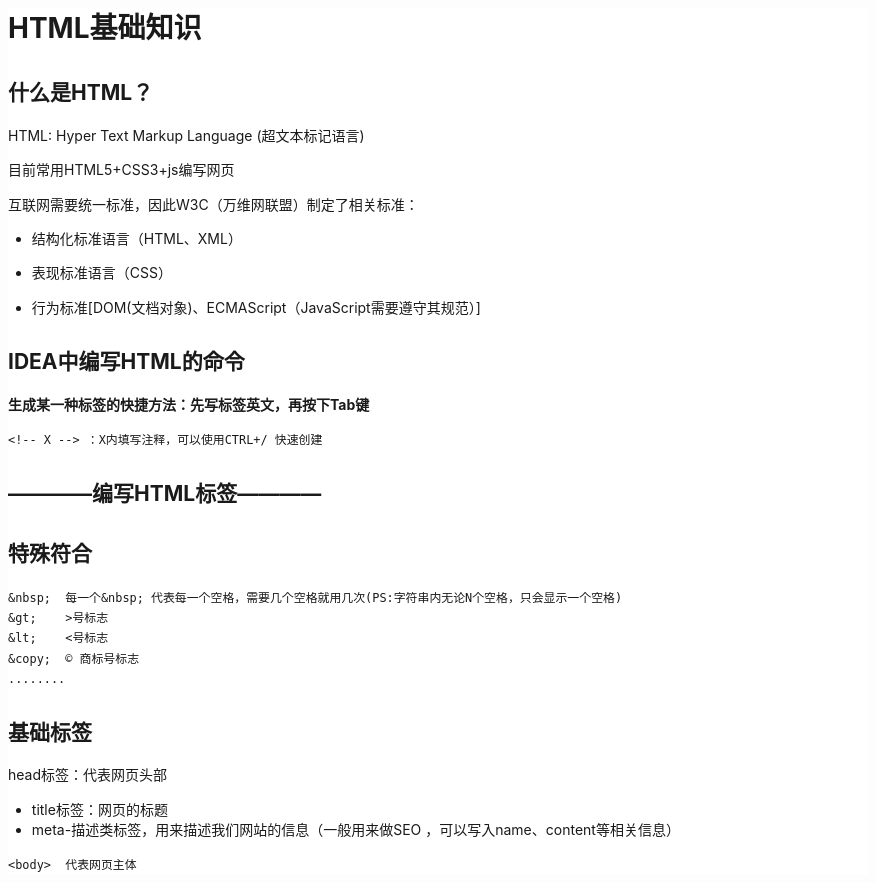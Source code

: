 # HTML基础知识



## 什么是HTML？

HTML: Hyper Text Markup Language (超文本标记语言)

目前常用HTML5+CSS3+js编写网页



互联网需要统一标准，因此W3C（万维网联盟）制定了相关标准：

- 结构化标准语言（HTML、XML）

- 表现标准语言（CSS）

- 行为标准[DOM(文档对象)、ECMAScript（JavaScript需要遵守其规范）]

  

## IDEA中编写HTML的命令

**生成某一种标签的快捷方法：先写标签英文，再按下Tab键**

```
<!-- X --> ：X内填写注释，可以使用CTRL+/ 快速创建
```



## ————编写HTML标签————



## 特殊符合

```
&nbsp;  每一个&nbsp; 代表每一个空格，需要几个空格就用几次(PS:字符串内无论N个空格，只会显示一个空格)
&gt;	>号标志
&lt;	<号标志
&copy;	© 商标号标志
........
```



## 基础标签

head标签：代表网页头部  

- title标签：网页的标题
- meta-描述类标签，用来描述我们网站的信息（一般用来做SEO ，可以写入name、content等相关信息）

```
<body>	代表网页主体
```
